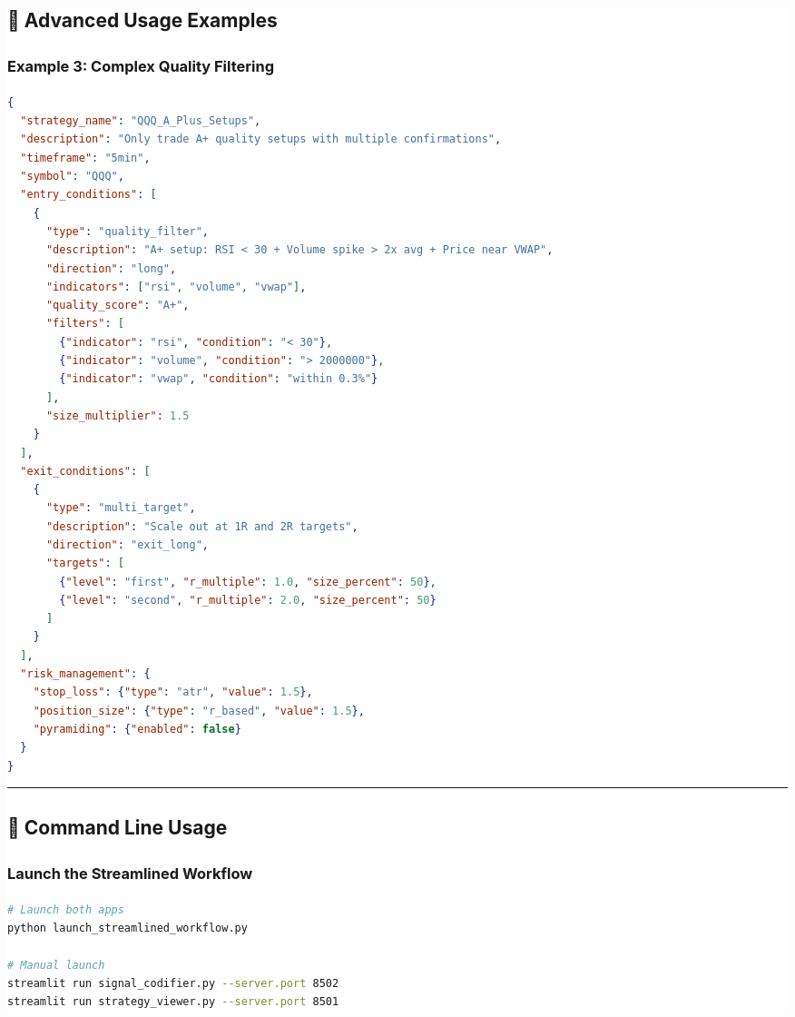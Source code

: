 
## 🎯 Advanced Usage Examples

### Example 3: Complex Quality Filtering

```json
{
  "strategy_name": "QQQ_A_Plus_Setups",
  "description": "Only trade A+ quality setups with multiple confirmations",
  "timeframe": "5min",
  "symbol": "QQQ",
  "entry_conditions": [
    {
      "type": "quality_filter",
      "description": "A+ setup: RSI < 30 + Volume spike > 2x avg + Price near VWAP",
      "direction": "long",
      "indicators": ["rsi", "volume", "vwap"],
      "quality_score": "A+",
      "filters": [
        {"indicator": "rsi", "condition": "< 30"},
        {"indicator": "volume", "condition": "> 2000000"},
        {"indicator": "vwap", "condition": "within 0.3%"}
      ],
      "size_multiplier": 1.5
    }
  ],
  "exit_conditions": [
    {
      "type": "multi_target",
      "description": "Scale out at 1R and 2R targets",
      "direction": "exit_long",
      "targets": [
        {"level": "first", "r_multiple": 1.0, "size_percent": 50},
        {"level": "second", "r_multiple": 2.0, "size_percent": 50}
      ]
    }
  ],
  "risk_management": {
    "stop_loss": {"type": "atr", "value": 1.5},
    "position_size": {"type": "r_based", "value": 1.5},
    "pyramiding": {"enabled": false}
  }
}
```

---

## 🔧 Command Line Usage

### Launch the Streamlined Workflow
```bash
# Launch both apps
python launch_streamlined_workflow.py

# Manual launch
streamlit run signal_codifier.py --server.port 8502
streamlit run strategy_viewer.py --server.port 8501
```
